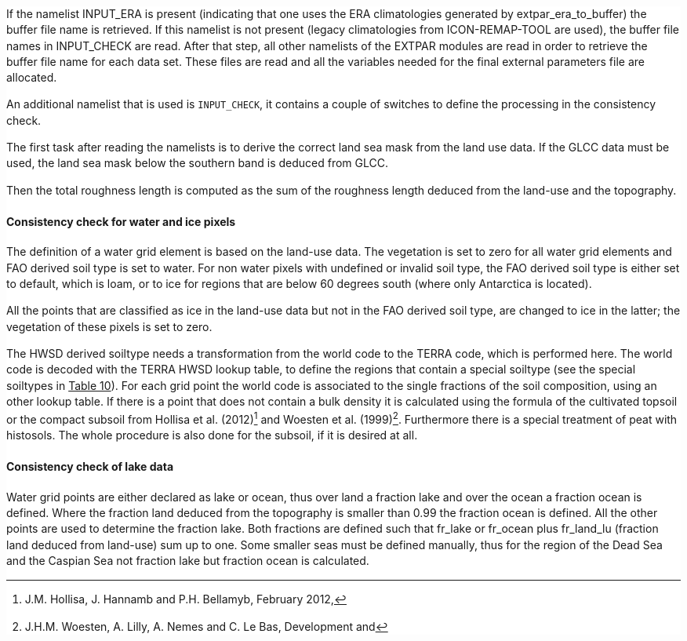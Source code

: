 If the namelist INPUT_ERA is present (indicating that one uses the ERA
climatologies generated by extpar_era_to_buffer) the buffer file name
is retrieved. If this namelist is not present (legacy climatologies from
ICON-REMAP-TOOL are used), the buffer file names in INPUT_CHECK are
read. After that step, all other namelists of the EXTPAR modules are
read in order to retrieve the buffer file name for each data set. These
files are read and all the variables needed for the final external
parameters file are allocated.

An additional namelist that is used is `INPUT_CHECK`, it contains a
couple of switches to define the processing in the consistency check.

The first task after reading the namelists is to derive the correct land
sea mask from the land use data. If the GLCC data must be used, the land
sea mask below the southern band is deduced from GLCC.

Then the total roughness length is computed as the sum of the roughness
length deduced from the land-use and the topography.

#### Consistency check for water and ice pixels

The definition of a water grid element is based on the land-use data.
The vegetation is set to zero for all water grid elements and FAO
derived soil type is set to water. For non water pixels with undefined
or invalid soil type, the FAO derived soil type is either set to
default, which is loam, or to ice for regions that are below 60 degrees
south (where only Antarctica is located).

All the points that are classified as ice in the land-use data but not
in the FAO derived soil type, are changed to ice in the latter; the
vegetation of these pixels is set to zero.

The HWSD derived soiltype needs a transformation from the world code to
the TERRA code, which is performed here. The world code is decoded with
the TERRA HWSD lookup table, to define the regions that contain a
special soiltype (see the special soiltypes in
[Table 10](#tab:soil_types_HWSD)). For each grid point the world code is
associated to the single fractions of the soil composition, using an
other lookup table. If there is a point that does not contain a bulk
density it is calculated using the formula of the cultivated topsoil or
the compact subsoil from Hollisa et al. (2012)[^8] and Woesten et al.
(1999)[^9]. Furthermore there is a special treatment of peat with
histosols. The whole procedure is also done for the subsoil, if it is
desired at all.

#### Consistency check of lake data

Water grid points are either declared as lake or ocean, thus over land a
fraction lake and over the ocean a fraction ocean is defined. Where the
fraction land deduced from the topography is smaller than 0.99 the
fraction ocean is defined. All the other points are used to determine
the fraction lake. Both fractions are defined such that fr_lake or
fr_ocean plus fr_land_lu (fraction land deduced from land-use) sum up
to one. Some smaller seas must be defined manually, thus for the region
of the Dead Sea and the Caspian Sea not fraction lake but fraction ocean
is calculated.


[^1]: Tegen, I., P. Hollrigl, M. Chin, I. Fung, D. Jacob, and J. Penner
[^2]: Kinne, S., M. Schulz, C. Textor, S. Guibert, Y. Balkanski, S.E.
[^3]: Morcrette, J.-J., O. Boucher, L. Jones, D. Salmond, P. Bechtold,
[^4]: Kinne, S., D. O'Donnel, P. Stier, S. Kloster, K. Zhang, H.
[^5]: Bozzo, A., Benedetti, A., Flemming, J., Kipling, Z., Rémy, S.
[^6]: Release 5.0 of COSMO and 2.0 of INT2LM do not support HWSD data,
[^7]: Soiltypes written in bold indicate a special soiltype.
[^8]: J.M. Hollisa, J. Hannamb and P.H. Bellamyb, February 2012,
[^9]: J.H.M. Woesten, A. Lilly, A. Nemes and C. Le Bas, Development and
[^10]: derived from the land use data
[^11]: derived from the land use data
[^12]: derived from the lake data set